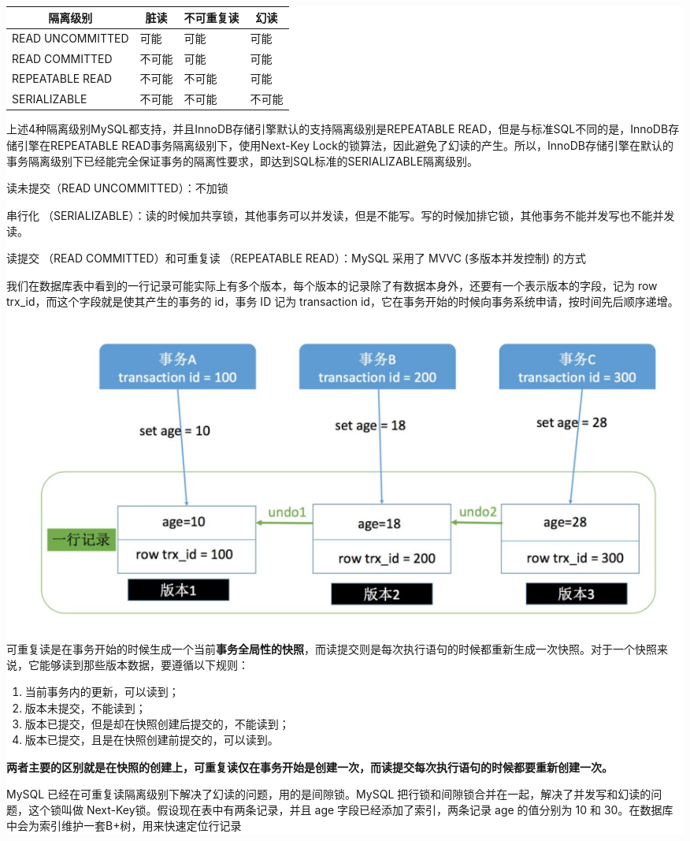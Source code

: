 | **隔离级别** | **脏读** | **不可重复读** | **幻读** |
| --- | --- | --- | --- |
| READ UNCOMMITTED | 可能 | 可能 | 可能 |
| READ COMMITTED | 不可能 | 可能 | 可能 |
| REPEATABLE READ | 不可能 | 不可能 | 可能 |
| SERIALIZABLE | 不可能 | 不可能 | 不可能 |

上述4种隔离级别MySQL都支持，并且InnoDB存储引擎默认的支持隔离级别是REPEATABLE READ，但是与标准SQL不同的是，InnoDB存储引擎在REPEATABLE READ事务隔离级别下，使用Next-Key Lock的锁算法，因此避免了幻读的产生。所以，InnoDB存储引擎在默认的事务隔离级别下已经能完全保证事务的隔离性要求，即达到SQL标准的SERIALIZABLE隔离级别。

读未提交（READ UNCOMMITTED）：不加锁

串行化 （SERIALIZABLE）：读的时候加共享锁，其他事务可以并发读，但是不能写。写的时候加排它锁，其他事务不能并发写也不能并发读。

读提交 （READ COMMITTED）和可重复读 （REPEATABLE READ）：MySQL 采用了 MVVC (多版本并发控制) 的方式

我们在数据库表中看到的一行记录可能实际上有多个版本，每个版本的记录除了有数据本身外，还要有一个表示版本的字段，记为 row trx_id，而这个字段就是使其产生的事务的 id，事务 ID 记为 transaction id，它在事务开始的时候向事务系统申请，按时间先后顺序递增。

![image.png](/assets/img/transaction_process.png)

可重复读是在事务开始的时候生成一个当前**事务全局性的快照**，而读提交则是每次执行语句的时候都重新生成一次快照。对于一个快照来说，它能够读到那些版本数据，要遵循以下规则：

1. 当前事务内的更新，可以读到；
2. 版本未提交，不能读到；
3. 版本已提交，但是却在快照创建后提交的，不能读到；
4. 版本已提交，且是在快照创建前提交的，可以读到。

**两者主要的区别就是在快照的创建上，可重复读仅在事务开始是创建一次，而读提交每次执行语句的时候都要重新创建一次。**

MySQL 已经在可重复读隔离级别下解决了幻读的问题，用的是间隙锁。MySQL 把行锁和间隙锁合并在一起，解决了并发写和幻读的问题，这个锁叫做 Next-Key锁。假设现在表中有两条记录，并且 age 字段已经添加了索引，两条记录 age 的值分别为 10 和 30。在数据库中会为索引维护一套B+树，用来快速定位行记录
